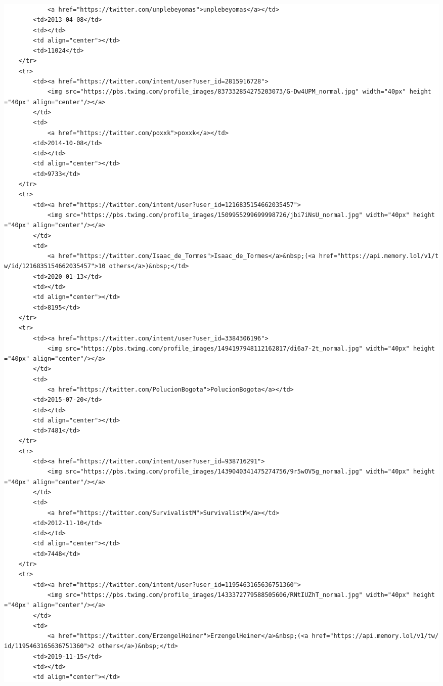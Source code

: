                 <a href="https://twitter.com/unplebeyomas">unplebeyomas</a></td>
            <td>2013-04-08</td>
            <td></td>
            <td align="center"></td>
            <td>11024</td>
        </tr>
        <tr>
            <td><a href="https://twitter.com/intent/user?user_id=2815916728">
                <img src="https://pbs.twimg.com/profile_images/837332854275203073/G-Dw4UPM_normal.jpg" width="40px" height="40px" align="center"/></a>
            </td>
            <td>
                <a href="https://twitter.com/poxxk">poxxk</a></td>
            <td>2014-10-08</td>
            <td></td>
            <td align="center"></td>
            <td>9733</td>
        </tr>
        <tr>
            <td><a href="https://twitter.com/intent/user?user_id=1216835154662035457">
                <img src="https://pbs.twimg.com/profile_images/1509955299699998726/jbi7iNsU_normal.jpg" width="40px" height="40px" align="center"/></a>
            </td>
            <td>
                <a href="https://twitter.com/Isaac_de_Tormes">Isaac_de_Tormes</a>&nbsp;(<a href="https://api.memory.lol/v1/tw/id/1216835154662035457">10 others</a>)&nbsp;</td>
            <td>2020-01-13</td>
            <td></td>
            <td align="center"></td>
            <td>8195</td>
        </tr>
        <tr>
            <td><a href="https://twitter.com/intent/user?user_id=3384306196">
                <img src="https://pbs.twimg.com/profile_images/1494197948112162817/di6a7-2t_normal.jpg" width="40px" height="40px" align="center"/></a>
            </td>
            <td>
                <a href="https://twitter.com/PolucionBogota">PolucionBogota</a></td>
            <td>2015-07-20</td>
            <td></td>
            <td align="center"></td>
            <td>7481</td>
        </tr>
        <tr>
            <td><a href="https://twitter.com/intent/user?user_id=938716291">
                <img src="https://pbs.twimg.com/profile_images/1439040341475274756/9r5wOV5g_normal.jpg" width="40px" height="40px" align="center"/></a>
            </td>
            <td>
                <a href="https://twitter.com/SurvivalistM">SurvivalistM</a></td>
            <td>2012-11-10</td>
            <td></td>
            <td align="center"></td>
            <td>7448</td>
        </tr>
        <tr>
            <td><a href="https://twitter.com/intent/user?user_id=1195463165636751360">
                <img src="https://pbs.twimg.com/profile_images/1433372779588505606/RNtIUZhT_normal.jpg" width="40px" height="40px" align="center"/></a>
            </td>
            <td>
                <a href="https://twitter.com/ErzengelHeiner">ErzengelHeiner</a>&nbsp;(<a href="https://api.memory.lol/v1/tw/id/1195463165636751360">2 others</a>)&nbsp;</td>
            <td>2019-11-15</td>
            <td></td>
            <td align="center"></td>